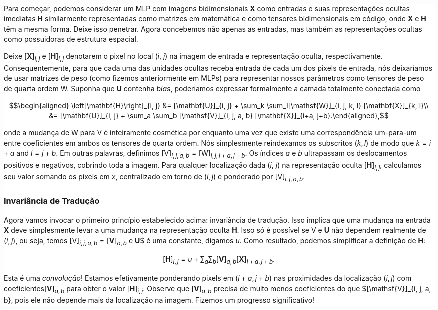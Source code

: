 
Para começar, podemos considerar um MLP
com imagens bidimensionais $\mathbf{X}$ como entradas
e suas representações ocultas imediatas
$\mathbf{H}$ similarmente representadas como matrizes em matemática e como tensores bidimensionais em código, onde $\mathbf{X}$ e $\mathbf{H}$ têm a mesma forma.
Deixe isso penetrar.
Agora concebemos não apenas as entradas, mas
também as representações ocultas como possuidoras de estrutura espacial.

Deixe $[\mathbf{X}]_{i, j}$ e $[\mathbf{H}]_{i, j}$ denotarem o pixel
no local ($i$, $j$)
na imagem de entrada e representação oculta, respectivamente.
Consequentemente, para que cada uma das unidades ocultas
receba entrada de cada um dos pixels de entrada,
nós deixaríamos de usar matrizes de peso
(como fizemos anteriormente em MLPs)
para representar nossos parâmetros
como tensores de peso de quarta ordem $\mathsf{W}$.
Suponha que $\mathbf{U}$ contenha *bias*,
poderíamos expressar formalmente a camada totalmente conectada como

$$\begin{aligned} \left[\mathbf{H}\right]_{i, j} &= [\mathbf{U}]_{i, j} + \sum_k \sum_l[\mathsf{W}]_{i, j, k, l}  [\mathbf{X}]_{k, l}\\ &=  [\mathbf{U}]_{i, j} +
\sum_a \sum_b [\mathsf{V}]_{i, j, a, b}  [\mathbf{X}]_{i+a, j+b}.\end{aligned},$$

onde a mudança de $\mathsf{W}$ para $\mathsf{V}$ é inteiramente cosmética por enquanto
uma vez que existe uma correspondência um-para-um
entre coeficientes em ambos os tensores de quarta ordem.
Nós simplesmente reindexamos os subscritos $(k, l)$
de modo que $k = i+a$ and $l = j+b$.
Em outras palavras, definimos $[\mathsf{V}]_{i, j, a, b} = [\mathsf{W}]_{i, j, i+a, j+b}$.
Os índices $a$ e $b$ ultrapassam os deslocamentos positivos e negativos,
cobrindo toda a imagem.
Para qualquer localização dada ($i$, $j$) na representação oculta $[\mathbf{H}]_{i, j}$,
calculamos seu valor somando os pixels em $x$,
centralizado em torno de $(i, j)$ e ponderado por $[\mathsf{V}]_{i, j, a, b}$.

### Invariância de Tradução

Agora vamos invocar o primeiro princípio
estabelecido acima: invariância de tradução.
Isso implica que uma mudança na entrada $\mathbf{X}$
deve simplesmente levar a uma mudança na representação oculta $\mathbf{H}$.
Isso só é possível se $\mathsf{V}$ e $\mathbf{U}$ não dependem realmente de $(i, j)$,
ou seja, temos $[\mathsf{V}]_{i, j, a, b} = [\mathbf{V}]_{a, b}$ e $\mathbf{U}$$ é uma constante, digamos $u$.
Como resultado, podemos simplificar a definição de $\mathbf{H}$:

$$[\mathbf{H}]_{i, j} = u + \sum_a\sum_b [\mathbf{V}]_{a, b}  [\mathbf{X}]_{i+a, j+b}.$$


Esta é uma *convolução*!
Estamos efetivamente ponderando pixels em $(i+a, j+b)$
nas proximidades da localização $(i, j)$ com coeficientes$[\mathbf{V}]_{a, b}$
para obter o valor $[\mathbf{H}]_{i, j}$.
Observe que $[\mathbf{V}]_{a, b}$ precisa de muito menos coeficientes do que $[\mathsf{V}]_{i, j, a, b}, pois ele
não depende mais da localização na imagem.
Fizemos um progresso significativo!


[^1]: *Convolutional Neural Networks.*